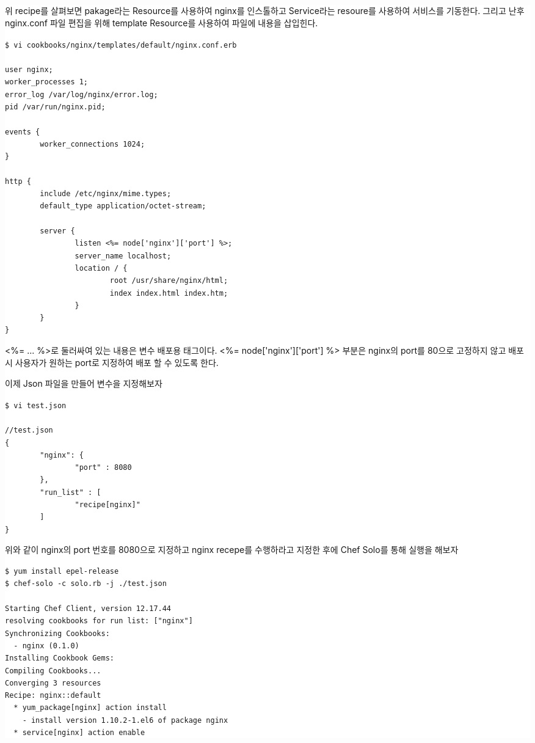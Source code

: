 위 recipe를 살펴보면 pakage라는 Resource를 사용하여 nginx를 인스톨하고 Service라는 resoure를 사용하여 서비스를 기동한다. 그리고 난후 nginx.conf 파일 편집을 위해 template Resource를 사용하여 파일에 내용을 삽입힌다.

~~~~
$ vi cookbooks/nginx/templates/default/nginx.conf.erb

user nginx;
worker_processes 1;
error_log /var/log/nginx/error.log;
pid /var/run/nginx.pid;

events {
        worker_connections 1024;
}

http {
        include /etc/nginx/mime.types;
        default_type application/octet-stream;

        server {
                listen <%= node['nginx']['port'] %>;
                server_name localhost;
                location / {
                        root /usr/share/nginx/html;
                        index index.html index.htm;
                }
        }
}

~~~~

<%= ... %>로 둘러싸여 있는 내용은 변수 배포용 태그이다. <%= node['nginx']['port'] %> 부분은 nginx의 port를 80으로 고정하지 않고 배포시 사용자가 원하는 port로 지정하여 배포 할 수 있도록 한다.

이제 Json 파일을 만들어 변수을 지정해보자

~~~~
$ vi test.json

//test.json
{
        "nginx": {
                "port" : 8080
        },
        "run_list" : [
                "recipe[nginx]"
        ]
}
~~~~

위와 같이 nginx의 port 번호를 8080으로 지정하고 nginx recepe를 수행하라고 지정한 후에 Chef Solo를 통해 실행을 해보자

~~~~
$ yum install epel-release
$ chef-solo -c solo.rb -j ./test.json

Starting Chef Client, version 12.17.44
resolving cookbooks for run list: ["nginx"]
Synchronizing Cookbooks:
  - nginx (0.1.0)
Installing Cookbook Gems:
Compiling Cookbooks...
Converging 3 resources
Recipe: nginx::default
  * yum_package[nginx] action install
    - install version 1.10.2-1.el6 of package nginx
  * service[nginx] action enable
~~~~